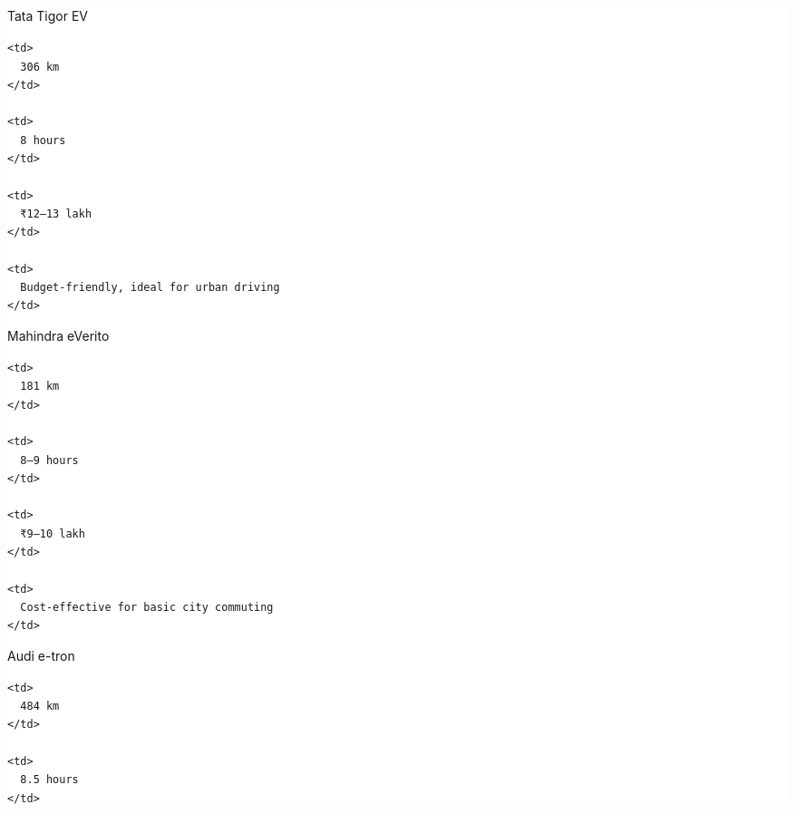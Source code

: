   <tr>
    <td>
      Tata Tigor EV
    </td>
    
    <td>
      306 km
    </td>
    
    <td>
      8 hours
    </td>
    
    <td>
      ₹12–13 lakh
    </td>
    
    <td>
      Budget-friendly, ideal for urban driving
    </td>
  </tr>
  
  <tr>
    <td>
      Mahindra eVerito
    </td>
    
    <td>
      181 km
    </td>
    
    <td>
      8–9 hours
    </td>
    
    <td>
      ₹9–10 lakh
    </td>
    
    <td>
      Cost-effective for basic city commuting
    </td>
  </tr>
  
  <tr>
    <td>
      Audi e-tron
    </td>
    
    <td>
      484 km
    </td>
    
    <td>
      8.5 hours
    </td>
    